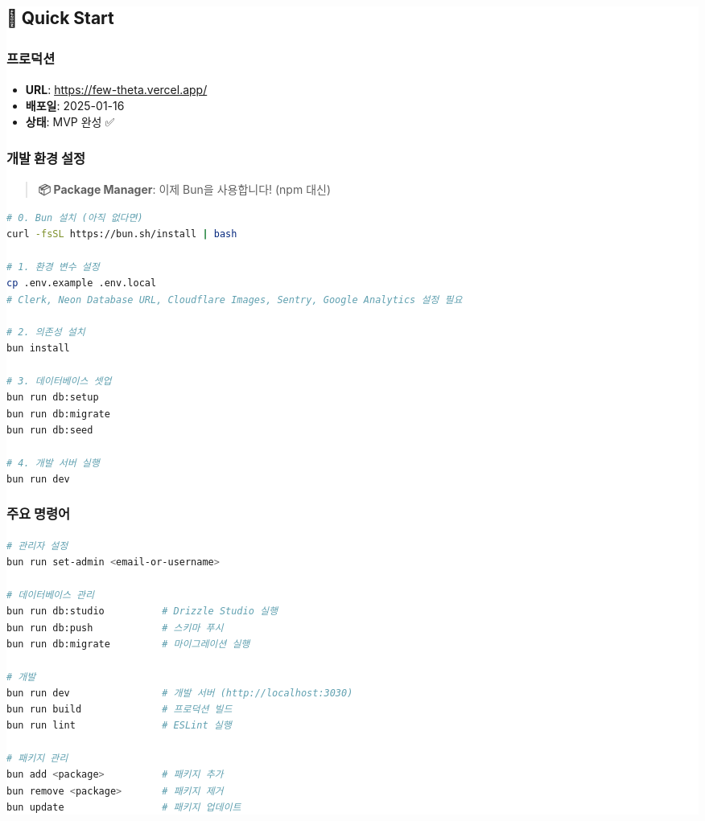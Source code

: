 
## 🚀 Quick Start

### 프로덕션

- **URL**: https://few-theta.vercel.app/
- **배포일**: 2025-01-16
- **상태**: MVP 완성 ✅

### 개발 환경 설정

> **📦 Package Manager**: 이제 Bun을 사용합니다! (npm 대신)

```bash
# 0. Bun 설치 (아직 없다면)
curl -fsSL https://bun.sh/install | bash

# 1. 환경 변수 설정
cp .env.example .env.local
# Clerk, Neon Database URL, Cloudflare Images, Sentry, Google Analytics 설정 필요

# 2. 의존성 설치
bun install

# 3. 데이터베이스 셋업
bun run db:setup
bun run db:migrate
bun run db:seed

# 4. 개발 서버 실행
bun run dev
```

### 주요 명령어

```bash
# 관리자 설정
bun run set-admin <email-or-username>

# 데이터베이스 관리
bun run db:studio          # Drizzle Studio 실행
bun run db:push            # 스키마 푸시
bun run db:migrate         # 마이그레이션 실행

# 개발
bun run dev                # 개발 서버 (http://localhost:3030)
bun run build              # 프로덕션 빌드
bun run lint               # ESLint 실행

# 패키지 관리
bun add <package>          # 패키지 추가
bun remove <package>       # 패키지 제거
bun update                 # 패키지 업데이트
```
